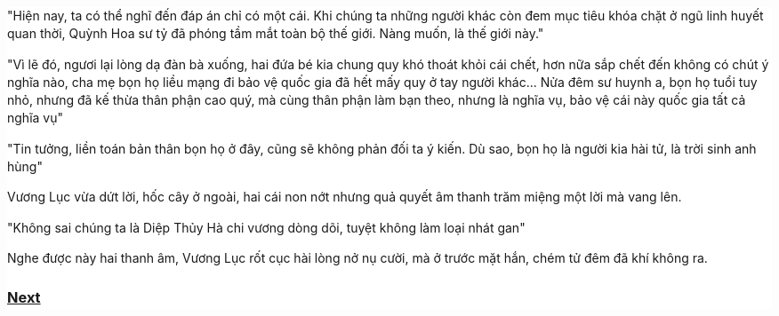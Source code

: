 "Hiện nay, ta có thể nghĩ đến đáp án chỉ có một cái. Khi chúng ta những người khác còn đem mục tiêu khóa chặt ở ngũ linh huyết quan thời, Quỳnh Hoa sư tỷ đã phóng tầm mắt toàn bộ thế giới. Nàng muốn, là thế giới này."

"Vì lẽ đó, ngươi lại lòng dạ đàn bà xuống, hai đứa bé kia chung quy khó thoát khỏi cái chết, hơn nữa sắp chết đến không có chút ý nghĩa nào, cha mẹ bọn họ liều mạng đi bảo vệ quốc gia đã hết mấy quy ở tay người khác... Nửa đêm sư huynh a, bọn họ tuổi tuy nhỏ, nhưng đã kế thừa thân phận cao quý, mà cùng thân phận làm bạn theo, nhưng là nghĩa vụ, bảo vệ cái này quốc gia tất cả nghĩa vụ"

"Tin tưởng, liền toán bản thân bọn họ ở đây, cũng sẽ không phản đối ta ý kiến. Dù sao, bọn họ là người kia hài tử, là trời sinh anh hùng"

Vương Lục vừa dứt lời, hốc cây ở ngoài, hai cái non nớt nhưng quả quyết âm thanh trăm miệng một lời mà vang lên.

"Không sai chúng ta là Diệp Thủy Hà chi vương dòng dõi, tuyệt không làm loại nhát gan"

Nghe được này hai thanh âm, Vương Lục rốt cục hài lòng nở nụ cười, mà ở trước mặt hắn, chém tử đêm đã khí không ra.

### [Next](./chuong-425.html)
